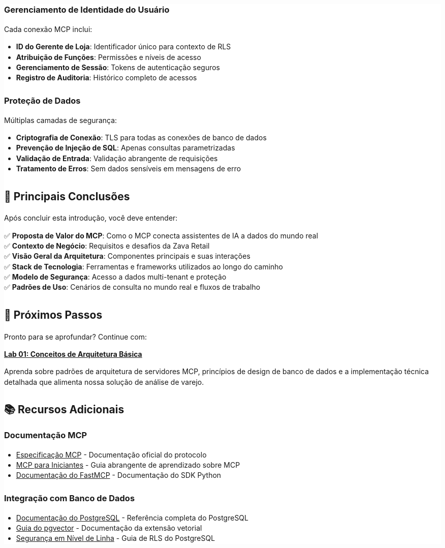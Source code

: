 ### Gerenciamento de Identidade do Usuário

Cada conexão MCP inclui:
- **ID do Gerente de Loja**: Identificador único para contexto de RLS
- **Atribuição de Funções**: Permissões e níveis de acesso
- **Gerenciamento de Sessão**: Tokens de autenticação seguros
- **Registro de Auditoria**: Histórico completo de acessos

### Proteção de Dados

Múltiplas camadas de segurança:
- **Criptografia de Conexão**: TLS para todas as conexões de banco de dados
- **Prevenção de Injeção de SQL**: Apenas consultas parametrizadas
- **Validação de Entrada**: Validação abrangente de requisições
- **Tratamento de Erros**: Sem dados sensíveis em mensagens de erro

## 🎯 Principais Conclusões

Após concluir esta introdução, você deve entender:

✅ **Proposta de Valor do MCP**: Como o MCP conecta assistentes de IA a dados do mundo real  
✅ **Contexto de Negócio**: Requisitos e desafios da Zava Retail  
✅ **Visão Geral da Arquitetura**: Componentes principais e suas interações  
✅ **Stack de Tecnologia**: Ferramentas e frameworks utilizados ao longo do caminho  
✅ **Modelo de Segurança**: Acesso a dados multi-tenant e proteção  
✅ **Padrões de Uso**: Cenários de consulta no mundo real e fluxos de trabalho  

## 🚀 Próximos Passos

Pronto para se aprofundar? Continue com:

**[Lab 01: Conceitos de Arquitetura Básica](../01-Architecture/README.md)**

Aprenda sobre padrões de arquitetura de servidores MCP, princípios de design de banco de dados e a implementação técnica detalhada que alimenta nossa solução de análise de varejo.

## 📚 Recursos Adicionais

### Documentação MCP
- [Especificação MCP](https://modelcontextprotocol.io/docs/) - Documentação oficial do protocolo
- [MCP para Iniciantes](https://aka.ms/mcp-for-beginners) - Guia abrangente de aprendizado sobre MCP
- [Documentação do FastMCP](https://github.com/modelcontextprotocol/python-sdk) - Documentação do SDK Python

### Integração com Banco de Dados
- [Documentação do PostgreSQL](https://www.postgresql.org/docs/) - Referência completa do PostgreSQL
- [Guia do pgvector](https://github.com/pgvector/pgvector) - Documentação da extensão vetorial
- [Segurança em Nível de Linha](https://www.postgresql.org/docs/current/ddl-rowsecurity.html) - Guia de RLS do PostgreSQL
